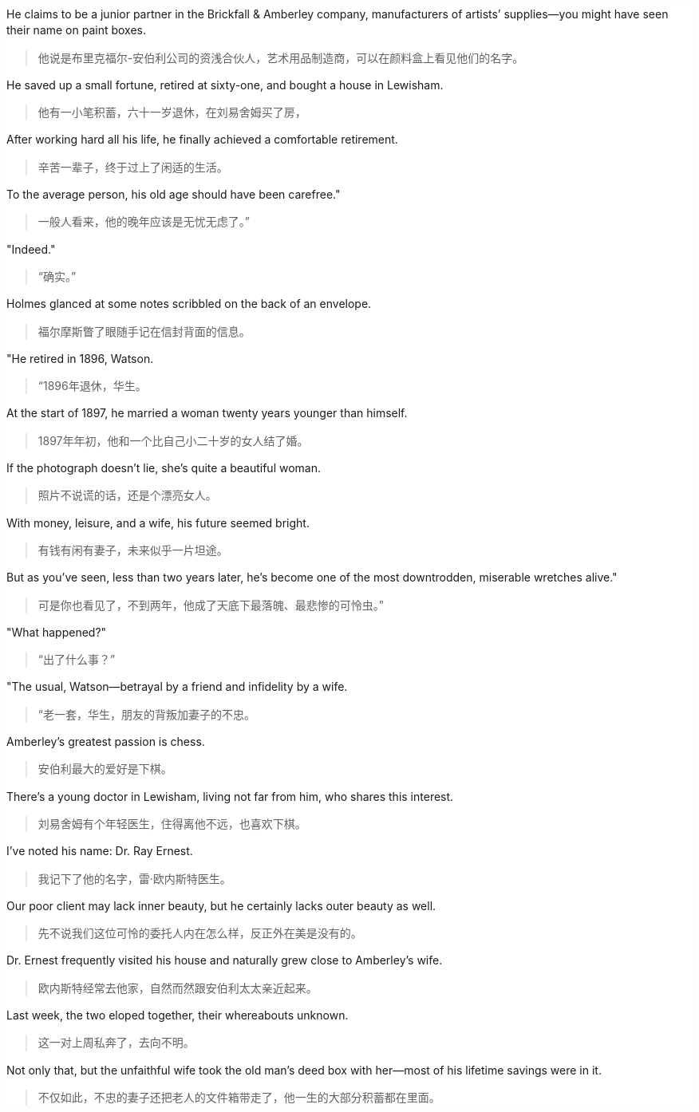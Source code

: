 He claims to be a junior partner in the Brickfall & Amberley company, manufacturers of artists’ supplies—you might have seen their name on paint boxes.
> 他说是布里克福尔-安伯利公司的资浅合伙人，艺术用品制造商，可以在颜料盒上看见他们的名字。

He saved up a small fortune, retired at sixty-one, and bought a house in Lewisham.
> 他有一小笔积蓄，六十一岁退休，在刘易舍姆买了房，

After working hard all his life, he finally achieved a comfortable retirement.
> 辛苦一辈子，终于过上了闲适的生活。

To the average person, his old age should have been carefree."
> 一般人看来，他的晚年应该是无忧无虑了。”

"Indeed."
> “确实。”

Holmes glanced at some notes scribbled on the back of an envelope.
> 福尔摩斯瞥了眼随手记在信封背面的信息。

"He retired in 1896, Watson.
> “1896年退休，华生。

At the start of 1897, he married a woman twenty years younger than himself.
> 1897年年初，他和一个比自己小二十岁的女人结了婚。

If the photograph doesn’t lie, she’s quite a beautiful woman.
> 照片不说谎的话，还是个漂亮女人。

With money, leisure, and a wife, his future seemed bright.
> 有钱有闲有妻子，未来似乎一片坦途。

But as you’ve seen, less than two years later, he’s become one of the most downtrodden, miserable wretches alive."
> 可是你也看见了，不到两年，他成了天底下最落魄、最悲惨的可怜虫。”

"What happened?"
> “出了什么事？”

"The usual, Watson—betrayal by a friend and infidelity by a wife.
> “老一套，华生，朋友的背叛加妻子的不忠。

Amberley’s greatest passion is chess.
> 安伯利最大的爱好是下棋。

There’s a young doctor in Lewisham, living not far from him, who shares this interest.
> 刘易舍姆有个年轻医生，住得离他不远，也喜欢下棋。

I’ve noted his name: Dr. Ray Ernest.
> 我记下了他的名字，雷·欧内斯特医生。

Our poor client may lack inner beauty, but he certainly lacks outer beauty as well.
> 先不说我们这位可怜的委托人内在怎么样，反正外在美是没有的。

Dr. Ernest frequently visited his house and naturally grew close to Amberley’s wife.
> 欧内斯特经常去他家，自然而然跟安伯利太太亲近起来。

Last week, the two eloped together, their whereabouts unknown.
> 这一对上周私奔了，去向不明。

Not only that, but the unfaithful wife took the old man’s deed box with her—most of his lifetime savings were in it.
> 不仅如此，不忠的妻子还把老人的文件箱带走了，他一生的大部分积蓄都在里面。
